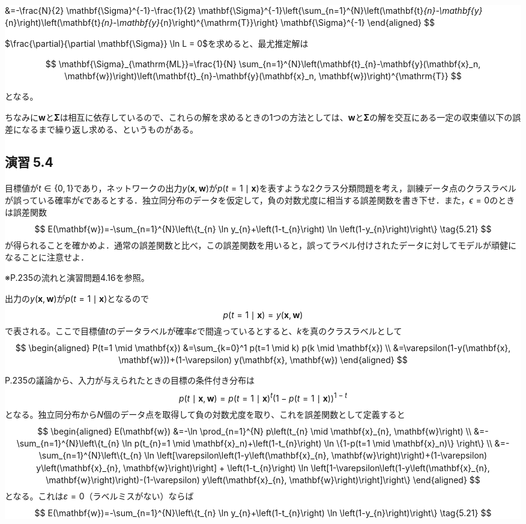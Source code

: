 &=-\frac{N}{2} \mathbf{\Sigma}^{-1}-\frac{1}{2} \mathbf{\Sigma}^{-1}\left\{\sum_{n=1}^{N}\left(\mathbf{t}_{n}-\mathbf{y}_{n}\right)\left(\mathbf{t}_{n}-\mathbf{y}_{n}\right)^{\mathrm{T}}\right\} \mathbf{\Sigma}^{-1}
\end{aligned}
$$

$\frac{\partial}{\partial \mathbf{\Sigma}} \ln L = 0$を求めると、最尤推定解は

$$
\mathbf{\Sigma}_{\mathrm{ML}}=\frac{1}{N} \sum_{n=1}^{N}\left(\mathbf{t}_{n}-\mathbf{y}(\mathbf{x}_n, \mathbf{w})\right)\left(\mathbf{t}_{n}-\mathbf{y}(\mathbf{x}_n, \mathbf{w})\right)^{\mathrm{T}}
$$

となる。

ちなみに$\mathbf{w}$と$\mathbf{\Sigma}$は相互に依存しているので、これらの解を求めるときの1つの方法としては、$\mathbf{w}$と$\mathbf{\Sigma}$の解を交互にある一定の収束値以下の誤差になるまで繰り返し求める、というものがある。

## 演習 5.4
<div class="panel-primary">

目標値が$t \in \{ 0,1\}$であり，ネットワークの出力$y(\mathbf{x}, \mathbf{w})$が$p(t=1\mid \mathbf{x})$を表すような2クラス分類問題を考え，訓練データ点のクラスラベルが誤っている確率が$\epsilon$であるとする．独立同分布のデータを仮定して，負の対数尤度に相当する誤差関数を書き下せ．また，$\epsilon=0$のときは誤差関数
$$
E(\mathbf{w})=-\sum_{n=1}^{N}\left\{t_{n} \ln y_{n}+\left(1-t_{n}\right) \ln \left(1-y_{n}\right)\right\} \tag{5.21}
$$
が得られることを確かめよ．通常の誤差関数と比べ，この誤差関数を用いると，誤ってラベル付けされたデータに対してモデルが頑健になることに注意せよ．

</div>

※P.235の流れと演習問題4.16を参照。

出力の$y(\mathbf{x}, \mathbf{w})$が$p(t=1\mid \mathbf{x})$となるので
$$
p(t=1\mid \mathbf{x}) = y(\mathbf{x}, \mathbf{w})
$$
で表される。ここで目標値$t$のデータラベルが確率$\varepsilon$で間違っているとすると、$k$を真のクラスラベルとして
$$
\begin{aligned}
P(t=1 \mid \mathbf{x}) &=\sum_{k=0}^1 p(t=1 \mid k) p(k \mid \mathbf{x}) \\
&=\varepsilon(1-y(\mathbf{x}, \mathbf{w}))+(1-\varepsilon) y(\mathbf{x}, \mathbf{w})
\end{aligned}
$$

P.235の議論から、入力が与えられたときの目標の条件付き分布は
$$
p(t \mid \mathbf{x}, \mathbf{w})=p(t=1 \mid \mathbf{x})^{t}(1-p(t=1 \mid \mathbf{x}))^{1-t}
$$
となる。独立同分布から$N$個のデータ点を取得して負の対数尤度を取り、これを誤差関数として定義すると
$$
\begin{aligned}
E(\mathbf{w}) &=-\ln \prod_{n=1}^{N} p\left(t_{n} \mid \mathbf{x}_{n}, \mathbf{w}\right) \\
&=-\sum_{n=1}^{N}\left\{t_{n} \ln p(t_{n}=1 \mid \mathbf{x}_n)+\left(1-t_{n}\right) \ln \{1-p(t=1 \mid \mathbf{x}_n)\} \right\} \\
&=-\sum_{n=1}^{N}\left\{t_{n} \ln \left[\varepsilon\left(1-y\left(\mathbf{x}_{n}, \mathbf{w}\right)\right)+(1-\varepsilon) y\left(\mathbf{x}_{n}, \mathbf{w}\right)\right] + \left(1-t_{n}\right) \ln \left[1-\varepsilon\left(1-y\left(\mathbf{x}_{n}, \mathbf{w}\right)\right)-(1-\varepsilon) y\left(\mathbf{x}_{n}, \mathbf{w}\right)\right]\right\}
\end{aligned}
$$
となる。これは$\varepsilon = 0$（ラベルミスがない）ならば
$$
E(\mathbf{w})=-\sum_{n=1}^{N}\left\{t_{n} \ln y_{n}+\left(1-t_{n}\right) \ln \left(1-y_{n}\right)\right\} \tag{5.21}
$$